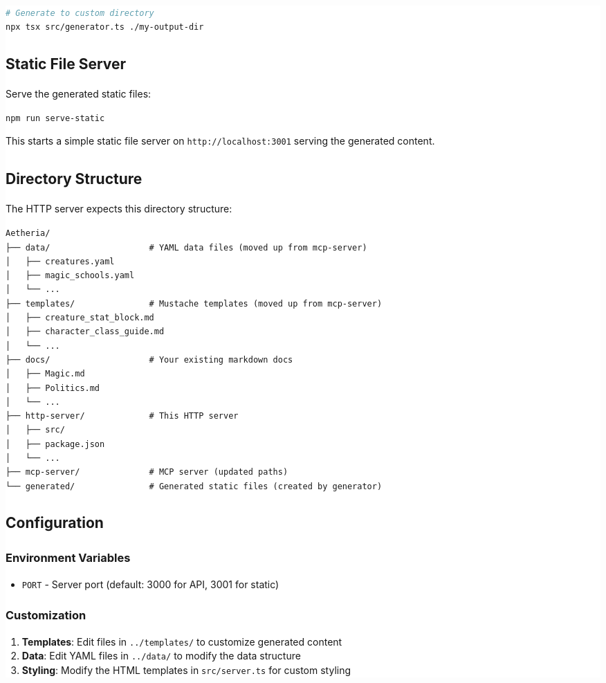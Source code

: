 ```bash
# Generate to custom directory
npx tsx src/generator.ts ./my-output-dir
```

## Static File Server

Serve the generated static files:

```bash
npm run serve-static
```

This starts a simple static file server on `http://localhost:3001` serving the generated content.

## Directory Structure

The HTTP server expects this directory structure:

```
Aetheria/
├── data/                    # YAML data files (moved up from mcp-server)
│   ├── creatures.yaml
│   ├── magic_schools.yaml
│   └── ...
├── templates/               # Mustache templates (moved up from mcp-server)
│   ├── creature_stat_block.md
│   ├── character_class_guide.md
│   └── ...
├── docs/                    # Your existing markdown docs
│   ├── Magic.md
│   ├── Politics.md
│   └── ...
├── http-server/             # This HTTP server
│   ├── src/
│   ├── package.json
│   └── ...
├── mcp-server/              # MCP server (updated paths)
└── generated/               # Generated static files (created by generator)
```

## Configuration

### Environment Variables

- `PORT` - Server port (default: 3000 for API, 3001 for static)

### Customization

1. **Templates**: Edit files in `../templates/` to customize generated content
2. **Data**: Edit YAML files in `../data/` to modify the data structure
3. **Styling**: Modify the HTML templates in `src/server.ts` for custom styling
